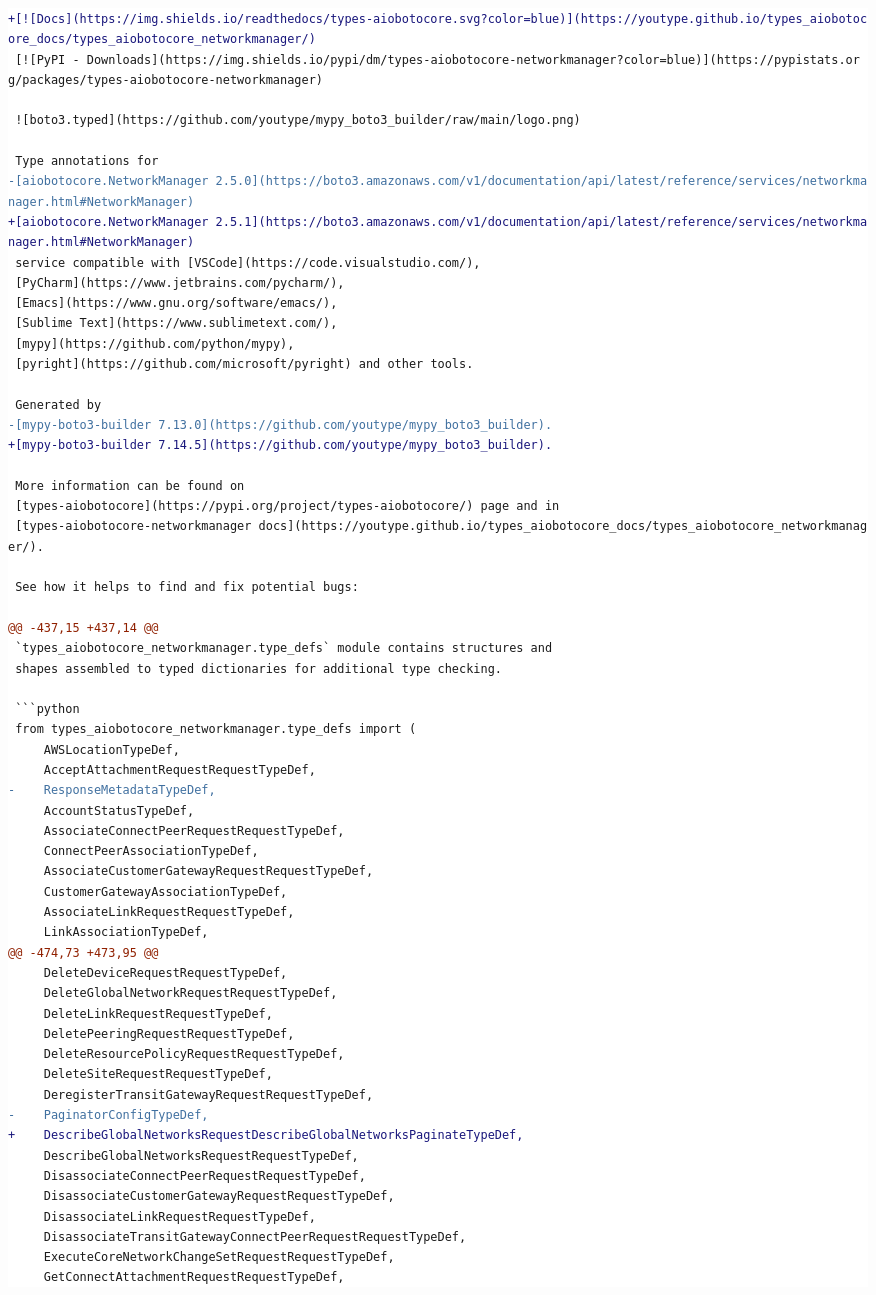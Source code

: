 ```diff
+[![Docs](https://img.shields.io/readthedocs/types-aiobotocore.svg?color=blue)](https://youtype.github.io/types_aiobotocore_docs/types_aiobotocore_networkmanager/)
 [![PyPI - Downloads](https://img.shields.io/pypi/dm/types-aiobotocore-networkmanager?color=blue)](https://pypistats.org/packages/types-aiobotocore-networkmanager)
 
 ![boto3.typed](https://github.com/youtype/mypy_boto3_builder/raw/main/logo.png)
 
 Type annotations for
-[aiobotocore.NetworkManager 2.5.0](https://boto3.amazonaws.com/v1/documentation/api/latest/reference/services/networkmanager.html#NetworkManager)
+[aiobotocore.NetworkManager 2.5.1](https://boto3.amazonaws.com/v1/documentation/api/latest/reference/services/networkmanager.html#NetworkManager)
 service compatible with [VSCode](https://code.visualstudio.com/),
 [PyCharm](https://www.jetbrains.com/pycharm/),
 [Emacs](https://www.gnu.org/software/emacs/),
 [Sublime Text](https://www.sublimetext.com/),
 [mypy](https://github.com/python/mypy),
 [pyright](https://github.com/microsoft/pyright) and other tools.
 
 Generated by
-[mypy-boto3-builder 7.13.0](https://github.com/youtype/mypy_boto3_builder).
+[mypy-boto3-builder 7.14.5](https://github.com/youtype/mypy_boto3_builder).
 
 More information can be found on
 [types-aiobotocore](https://pypi.org/project/types-aiobotocore/) page and in
 [types-aiobotocore-networkmanager docs](https://youtype.github.io/types_aiobotocore_docs/types_aiobotocore_networkmanager/).
 
 See how it helps to find and fix potential bugs:
 
@@ -437,15 +437,14 @@
 `types_aiobotocore_networkmanager.type_defs` module contains structures and
 shapes assembled to typed dictionaries for additional type checking.
 
 ```python
 from types_aiobotocore_networkmanager.type_defs import (
     AWSLocationTypeDef,
     AcceptAttachmentRequestRequestTypeDef,
-    ResponseMetadataTypeDef,
     AccountStatusTypeDef,
     AssociateConnectPeerRequestRequestTypeDef,
     ConnectPeerAssociationTypeDef,
     AssociateCustomerGatewayRequestRequestTypeDef,
     CustomerGatewayAssociationTypeDef,
     AssociateLinkRequestRequestTypeDef,
     LinkAssociationTypeDef,
@@ -474,73 +473,95 @@
     DeleteDeviceRequestRequestTypeDef,
     DeleteGlobalNetworkRequestRequestTypeDef,
     DeleteLinkRequestRequestTypeDef,
     DeletePeeringRequestRequestTypeDef,
     DeleteResourcePolicyRequestRequestTypeDef,
     DeleteSiteRequestRequestTypeDef,
     DeregisterTransitGatewayRequestRequestTypeDef,
-    PaginatorConfigTypeDef,
+    DescribeGlobalNetworksRequestDescribeGlobalNetworksPaginateTypeDef,
     DescribeGlobalNetworksRequestRequestTypeDef,
     DisassociateConnectPeerRequestRequestTypeDef,
     DisassociateCustomerGatewayRequestRequestTypeDef,
     DisassociateLinkRequestRequestTypeDef,
     DisassociateTransitGatewayConnectPeerRequestRequestTypeDef,
     ExecuteCoreNetworkChangeSetRequestRequestTypeDef,
     GetConnectAttachmentRequestRequestTypeDef,
```